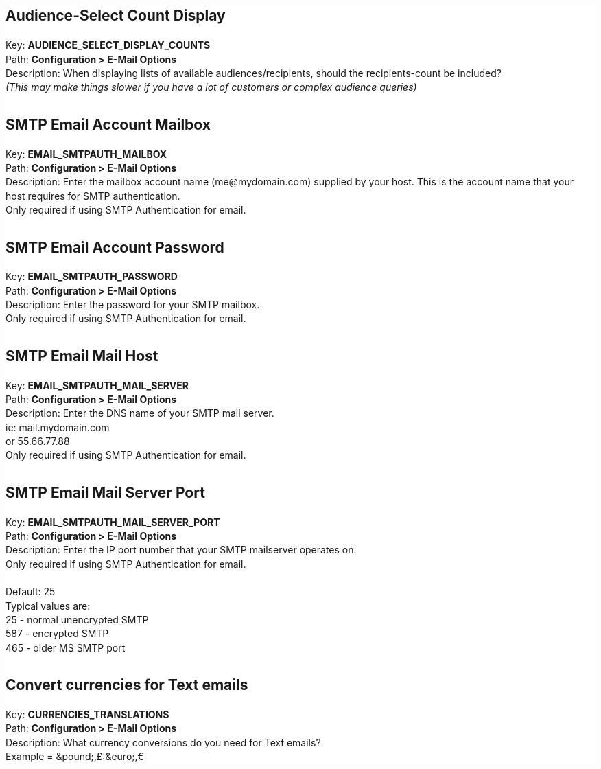 
<h2 id="audienceselect_count_display">Audience-Select Count Display</h2>

<div class='indent'>Key: <b>AUDIENCE_SELECT_DISPLAY_COUNTS</b><br />
Path: <b>Configuration > E-Mail Options</b><br />
Description: When displaying lists of available audiences/recipients, should the recipients-count be included? <br /><em>(This may make things slower if you have a lot of customers or complex audience queries)</em></div>


<h2 id="smtp_email_account_mailbox">SMTP Email Account Mailbox</h2>

<div class='indent'>Key: <b>EMAIL_SMTPAUTH_MAILBOX</b><br />
Path: <b>Configuration > E-Mail Options</b><br />
Description: Enter the mailbox account name (me@mydomain.com) supplied by your host. This is the account name that your host requires for SMTP authentication.<br />Only required if using SMTP Authentication for email.</div>


<h2 id="smtp_email_account_password">SMTP Email Account Password</h2>

<div class='indent'>Key: <b>EMAIL_SMTPAUTH_PASSWORD</b><br />
Path: <b>Configuration > E-Mail Options</b><br />
Description: Enter the password for your SMTP mailbox. <br />Only required if using SMTP Authentication for email.</div>


<h2 id="smtp_email_mail_host">SMTP Email Mail Host</h2>

<div class='indent'>Key: <b>EMAIL_SMTPAUTH_MAIL_SERVER</b><br />
Path: <b>Configuration > E-Mail Options</b><br />
Description: Enter the DNS name of your SMTP mail server.<br />ie: mail.mydomain.com<br />or 55.66.77.88<br />Only required if using SMTP Authentication for email.</div>


<h2 id="smtp_email_mail_server_port">SMTP Email Mail Server Port</h2>

<div class='indent'>Key: <b>EMAIL_SMTPAUTH_MAIL_SERVER_PORT</b><br />
Path: <b>Configuration > E-Mail Options</b><br />
Description: Enter the IP port number that your SMTP mailserver operates on.<br />Only required if using SMTP Authentication for email.<br><br>Default: 25<br>Typical values are:<br>25 - normal unencrypted SMTP<br>587 - encrypted SMTP<br>465 - older MS SMTP port</div>


<h2 id="convert_currencies_for_text_emails">Convert currencies for Text emails</h2>

<div class='indent'>Key: <b>CURRENCIES_TRANSLATIONS</b><br />
Path: <b>Configuration > E-Mail Options</b><br />
Description: What currency conversions do you need for Text emails?<br />Example = &amp;pound;,&pound;:&amp;euro;,&euro;</div>


